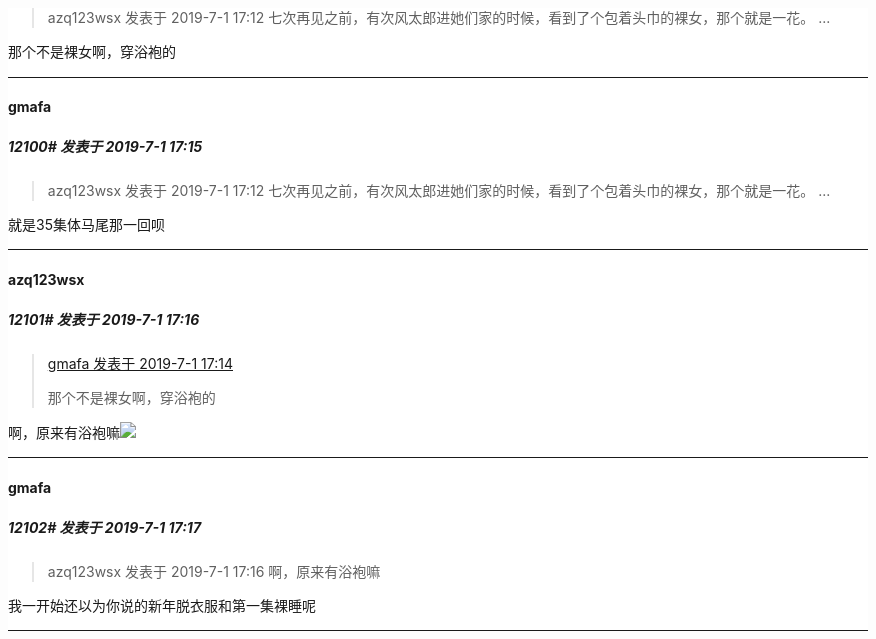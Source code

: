 

<blockquote>azq123wsx 发表于 2019-7-1 17:12
七次再见之前，有次风太郎进她们家的时候，看到了个包着头巾的裸女，那个就是一花。 ...</blockquote>
那个不是裸女啊，穿浴袍的







-----

####  gmafa  
##### 12100#       发表于 2019-7-1 17:15



<blockquote>azq123wsx 发表于 2019-7-1 17:12
七次再见之前，有次风太郎进她们家的时候，看到了个包着头巾的裸女，那个就是一花。 ...</blockquote>
就是35集体马尾那一回呗







-----

####  azq123wsx  
##### 12101#       发表于 2019-7-1 17:16



<blockquote><a href="httphttps://bbs.saraba1st.com/2b/forum.php?mod=redirect&amp;goto=findpost&amp;pid=44347374&amp;ptid=1831320" target="_blank">gmafa 发表于 2019-7-1 17:14</a>

那个不是裸女啊，穿浴袍的</blockquote>
啊，原来有浴袍嘛<img src="https://static.saraba1st.com/image/smiley/face2017/144.png" referrerpolicy="no-referrer">







-----

####  gmafa  
##### 12102#       发表于 2019-7-1 17:17



<blockquote>azq123wsx 发表于 2019-7-1 17:16
啊，原来有浴袍嘛</blockquote>
我一开始还以为你说的新年脱衣服和第一集裸睡呢







-----
